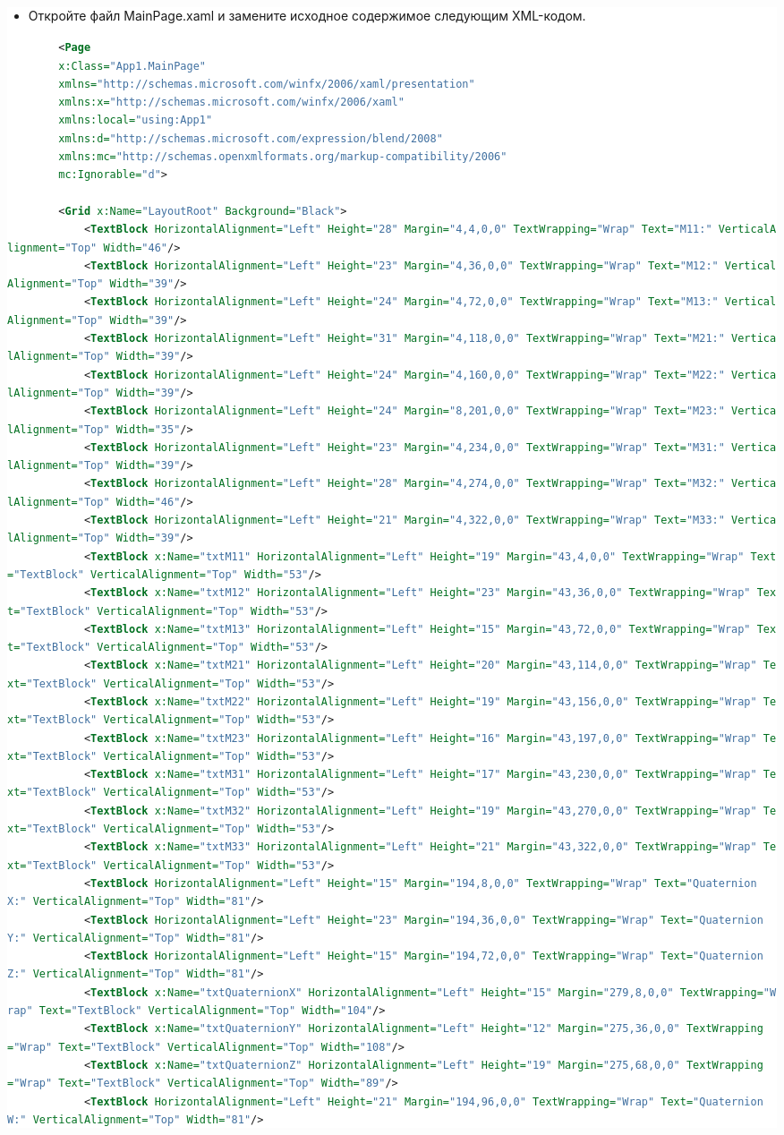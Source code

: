 -   Откройте файл MainPage.xaml и замените исходное содержимое следующим XML-кодом.

```xml
        <Page
        x:Class="App1.MainPage"
        xmlns="http://schemas.microsoft.com/winfx/2006/xaml/presentation"
        xmlns:x="http://schemas.microsoft.com/winfx/2006/xaml"
        xmlns:local="using:App1"
        xmlns:d="http://schemas.microsoft.com/expression/blend/2008"
        xmlns:mc="http://schemas.openxmlformats.org/markup-compatibility/2006"
        mc:Ignorable="d">

        <Grid x:Name="LayoutRoot" Background="Black">
            <TextBlock HorizontalAlignment="Left" Height="28" Margin="4,4,0,0" TextWrapping="Wrap" Text="M11:" VerticalAlignment="Top" Width="46"/>
            <TextBlock HorizontalAlignment="Left" Height="23" Margin="4,36,0,0" TextWrapping="Wrap" Text="M12:" VerticalAlignment="Top" Width="39"/>
            <TextBlock HorizontalAlignment="Left" Height="24" Margin="4,72,0,0" TextWrapping="Wrap" Text="M13:" VerticalAlignment="Top" Width="39"/>
            <TextBlock HorizontalAlignment="Left" Height="31" Margin="4,118,0,0" TextWrapping="Wrap" Text="M21:" VerticalAlignment="Top" Width="39"/>
            <TextBlock HorizontalAlignment="Left" Height="24" Margin="4,160,0,0" TextWrapping="Wrap" Text="M22:" VerticalAlignment="Top" Width="39"/>
            <TextBlock HorizontalAlignment="Left" Height="24" Margin="8,201,0,0" TextWrapping="Wrap" Text="M23:" VerticalAlignment="Top" Width="35"/>
            <TextBlock HorizontalAlignment="Left" Height="23" Margin="4,234,0,0" TextWrapping="Wrap" Text="M31:" VerticalAlignment="Top" Width="39"/>
            <TextBlock HorizontalAlignment="Left" Height="28" Margin="4,274,0,0" TextWrapping="Wrap" Text="M32:" VerticalAlignment="Top" Width="46"/>
            <TextBlock HorizontalAlignment="Left" Height="21" Margin="4,322,0,0" TextWrapping="Wrap" Text="M33:" VerticalAlignment="Top" Width="39"/>
            <TextBlock x:Name="txtM11" HorizontalAlignment="Left" Height="19" Margin="43,4,0,0" TextWrapping="Wrap" Text="TextBlock" VerticalAlignment="Top" Width="53"/>
            <TextBlock x:Name="txtM12" HorizontalAlignment="Left" Height="23" Margin="43,36,0,0" TextWrapping="Wrap" Text="TextBlock" VerticalAlignment="Top" Width="53"/>
            <TextBlock x:Name="txtM13" HorizontalAlignment="Left" Height="15" Margin="43,72,0,0" TextWrapping="Wrap" Text="TextBlock" VerticalAlignment="Top" Width="53"/>
            <TextBlock x:Name="txtM21" HorizontalAlignment="Left" Height="20" Margin="43,114,0,0" TextWrapping="Wrap" Text="TextBlock" VerticalAlignment="Top" Width="53"/>
            <TextBlock x:Name="txtM22" HorizontalAlignment="Left" Height="19" Margin="43,156,0,0" TextWrapping="Wrap" Text="TextBlock" VerticalAlignment="Top" Width="53"/>
            <TextBlock x:Name="txtM23" HorizontalAlignment="Left" Height="16" Margin="43,197,0,0" TextWrapping="Wrap" Text="TextBlock" VerticalAlignment="Top" Width="53"/>
            <TextBlock x:Name="txtM31" HorizontalAlignment="Left" Height="17" Margin="43,230,0,0" TextWrapping="Wrap" Text="TextBlock" VerticalAlignment="Top" Width="53"/>
            <TextBlock x:Name="txtM32" HorizontalAlignment="Left" Height="19" Margin="43,270,0,0" TextWrapping="Wrap" Text="TextBlock" VerticalAlignment="Top" Width="53"/>
            <TextBlock x:Name="txtM33" HorizontalAlignment="Left" Height="21" Margin="43,322,0,0" TextWrapping="Wrap" Text="TextBlock" VerticalAlignment="Top" Width="53"/>
            <TextBlock HorizontalAlignment="Left" Height="15" Margin="194,8,0,0" TextWrapping="Wrap" Text="Quaternion X:" VerticalAlignment="Top" Width="81"/>
            <TextBlock HorizontalAlignment="Left" Height="23" Margin="194,36,0,0" TextWrapping="Wrap" Text="Quaternion Y:" VerticalAlignment="Top" Width="81"/>
            <TextBlock HorizontalAlignment="Left" Height="15" Margin="194,72,0,0" TextWrapping="Wrap" Text="Quaternion Z:" VerticalAlignment="Top" Width="81"/>
            <TextBlock x:Name="txtQuaternionX" HorizontalAlignment="Left" Height="15" Margin="279,8,0,0" TextWrapping="Wrap" Text="TextBlock" VerticalAlignment="Top" Width="104"/>
            <TextBlock x:Name="txtQuaternionY" HorizontalAlignment="Left" Height="12" Margin="275,36,0,0" TextWrapping="Wrap" Text="TextBlock" VerticalAlignment="Top" Width="108"/>
            <TextBlock x:Name="txtQuaternionZ" HorizontalAlignment="Left" Height="19" Margin="275,68,0,0" TextWrapping="Wrap" Text="TextBlock" VerticalAlignment="Top" Width="89"/>
            <TextBlock HorizontalAlignment="Left" Height="21" Margin="194,96,0,0" TextWrapping="Wrap" Text="Quaternion W:" VerticalAlignment="Top" Width="81"/>
```